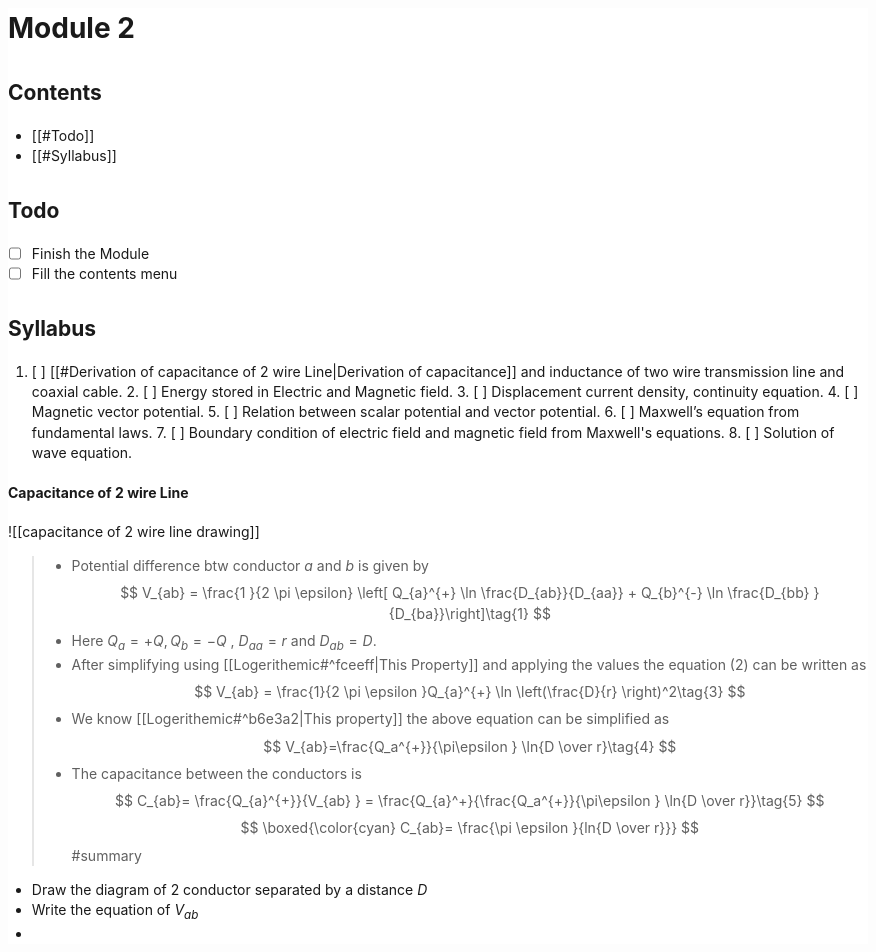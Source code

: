 # Module 2

## Contents

- [[#Todo]]
- [[#Syllabus]]

## Todo

- [ ] Finish the Module
- [ ] Fill the contents menu

## Syllabus

1.  [ ] [[#Derivation of capacitance of 2 wire Line|Derivation of capacitance]] and inductance of two wire transmission line and coaxial cable. 2. [ ] Energy stored in Electric and Magnetic field. 3. [ ] Displacement current density, continuity equation. 4. [ ] Magnetic vector potential. 5. [ ] Relation between scalar potential and vector potential. 6. [ ] Maxwell’s equation from fundamental laws. 7. [ ] Boundary condition of electric field and magnetic field from Maxwell's equations. 8. [ ] Solution of wave equation.

#### Capacitance of 2 wire Line
![[capacitance of 2 wire line drawing]]
> - Potential difference btw conductor _a_ and _b_ is given by
>$$
V_{ab} = \frac{1 }{2 \pi \epsilon} \left[ Q_{a}^{+} \ln \frac{D_{ab}}{D_{aa}} + Q_{b}^{-} \ln \frac{D_{bb} }{D_{ba}}\right]\tag{1}
>$$
>- Here $Q_{a}= +Q , Q_{b}=-Q$ , $D_{aa} = r$ and $D_{ab}=D$.
> - After simplifying using [[Logerithemic#^fceeff|This Property]] and applying the values the equation (2) can be written as
>$$
V_{ab} = \frac{1}{2 \pi \epsilon }Q_{a}^{+} \ln  \left(\frac{D}{r}  \right)^2\tag{3}
>$$
>- We know [[Logerithemic#^b6e3a2|This property]] the above equation can be simplified as
>$$
V_{ab}=\frac{Q_a^{+}}{\pi\epsilon } \ln{D \over r}\tag{4}
>$$
>- The capacitance between the conductors is
>$$
C_{ab}= \frac{Q_{a}^{+}}{V_{ab} } =  \frac{Q_{a}^+}{\frac{Q_a^{+}}{\pi\epsilon } \ln{D \over r}}\tag{5}
>$$
>$$
\boxed{\color{cyan}
C_{ab}= \frac{\pi \epsilon }{ln{D \over r}}}
>$$
#summary
- Draw the diagram of 2 conductor separated by a distance $D$
- Write the equation of $V_{ab}$
- 
